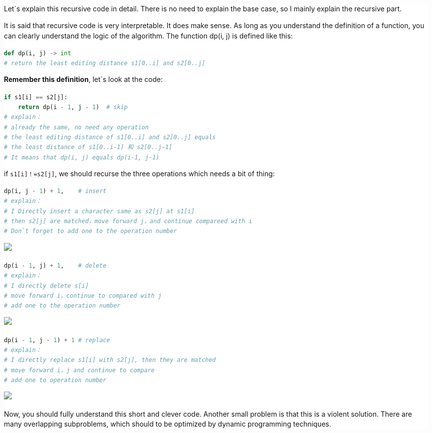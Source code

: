 Let\`s explain this recursive code in detail. There is no need to explain the base case, so I mainly explain the recursive part.

It is said that recursive code is very interpretable. It does make sense. As long as you understand the definition of a function, you can clearly understand the logic of the algorithm. The function dp(i, j) is defined like this:

```python
def dp(i, j) -> int
# return the least editing distance s1[0..i] and s2[0..j]
```

**Remember this definition**, let\`s look at the code:

```python
if s1[i] == s2[j]:
    return dp(i - 1, j - 1)  # skip
# explain：
# already the same, no need any operation
# the least editing distance of s1[0..i] and s2[0..j] equals
# the least distance of s1[0..i-1] 和 s2[0..j-1]
# It means that dp(i, j) equals dp(i-1, j-1)
```

if `s1[i]！=s2[j]`, we should recurse the three operations which needs a bit of thing:

```python
dp(i, j - 1) + 1,    # insert
# explain：
# I Directly insert a character same as s2[j] at s1[i]
# then s2[j] are matched，move forward j，and continue compareed with i
# Don`t forget to add one to the operation number
```

![](../pictures/editDistance/insert.gif)

```python
dp(i - 1, j) + 1,    # delete
# explain：
# I directly delete s[i]
# move forward i，continue to compared with j
# add one to the operation number
```

![](../pictures/editDistance/delete.gif)

```python
dp(i - 1, j - 1) + 1 # replace
# explain：
# I directly replace s1[i] with s2[j], then they are matched
# move forward i，j and continue to compare
# add one to operation number
```

![](../pictures/editDistance/replace.gif)

Now, you should fully understand this short and clever code. Another small problem is that this is a violent solution. There are many overlapping subproblems, which should to be optimized by dynamic programming techniques.
